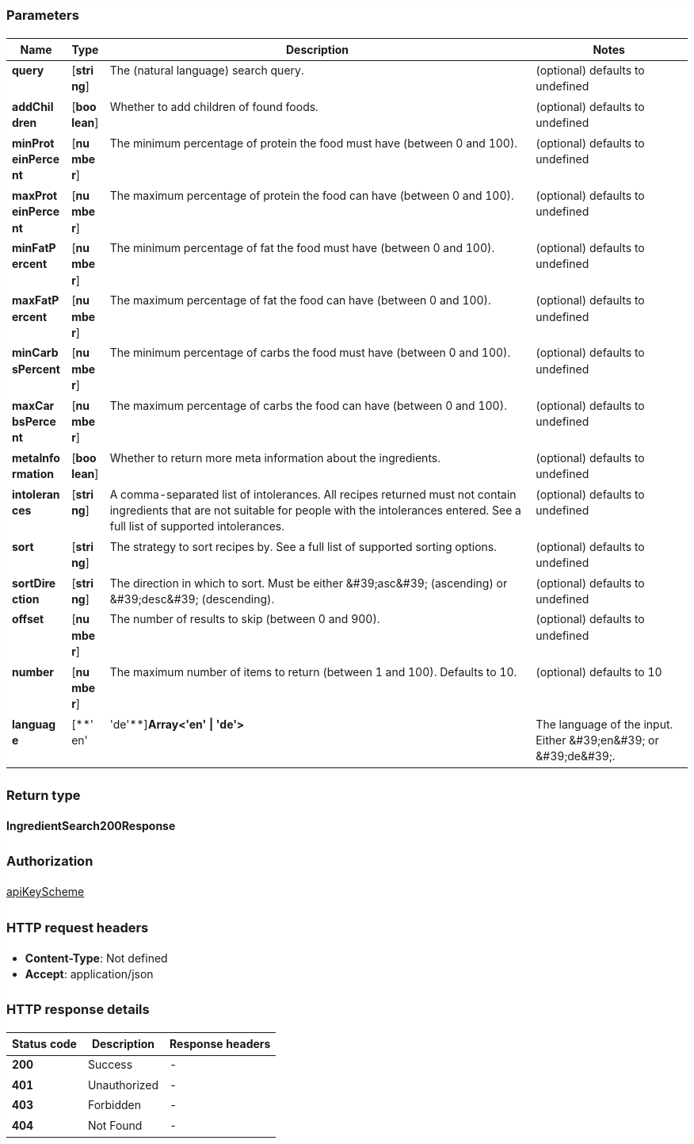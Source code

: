 
### Parameters

Name | Type | Description  | Notes
------------- | ------------- | ------------- | -------------
 **query** | [**string**] | The (natural language) search query. | (optional) defaults to undefined
 **addChildren** | [**boolean**] | Whether to add children of found foods. | (optional) defaults to undefined
 **minProteinPercent** | [**number**] | The minimum percentage of protein the food must have (between 0 and 100). | (optional) defaults to undefined
 **maxProteinPercent** | [**number**] | The maximum percentage of protein the food can have (between 0 and 100). | (optional) defaults to undefined
 **minFatPercent** | [**number**] | The minimum percentage of fat the food must have (between 0 and 100). | (optional) defaults to undefined
 **maxFatPercent** | [**number**] | The maximum percentage of fat the food can have (between 0 and 100). | (optional) defaults to undefined
 **minCarbsPercent** | [**number**] | The minimum percentage of carbs the food must have (between 0 and 100). | (optional) defaults to undefined
 **maxCarbsPercent** | [**number**] | The maximum percentage of carbs the food can have (between 0 and 100). | (optional) defaults to undefined
 **metaInformation** | [**boolean**] | Whether to return more meta information about the ingredients. | (optional) defaults to undefined
 **intolerances** | [**string**] | A comma-separated list of intolerances. All recipes returned must not contain ingredients that are not suitable for people with the intolerances entered. See a full list of supported intolerances. | (optional) defaults to undefined
 **sort** | [**string**] | The strategy to sort recipes by. See a full list of supported sorting options. | (optional) defaults to undefined
 **sortDirection** | [**string**] | The direction in which to sort. Must be either \&#39;asc\&#39; (ascending) or \&#39;desc\&#39; (descending). | (optional) defaults to undefined
 **offset** | [**number**] | The number of results to skip (between 0 and 900). | (optional) defaults to undefined
 **number** | [**number**] | The maximum number of items to return (between 1 and 100). Defaults to 10. | (optional) defaults to 10
 **language** | [**&#39;en&#39; | &#39;de&#39;**]**Array<&#39;en&#39; &#124; &#39;de&#39;>** | The language of the input. Either \&#39;en\&#39; or \&#39;de\&#39;. | (optional) defaults to undefined


### Return type

**IngredientSearch200Response**

### Authorization

[apiKeyScheme](README.md#apiKeyScheme)

### HTTP request headers

 - **Content-Type**: Not defined
 - **Accept**: application/json


### HTTP response details
| Status code | Description | Response headers |
|-------------|-------------|------------------|
**200** | Success |  -  |
**401** | Unauthorized |  -  |
**403** | Forbidden |  -  |
**404** | Not Found |  -  |
